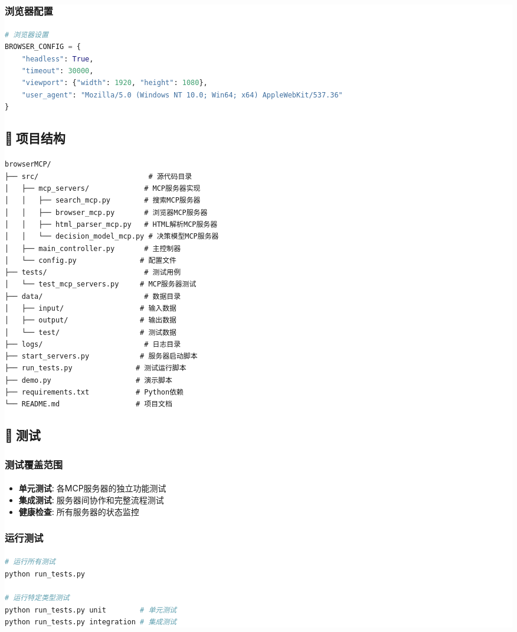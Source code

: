 ### 浏览器配置
```python
# 浏览器设置
BROWSER_CONFIG = {
    "headless": True,
    "timeout": 30000,
    "viewport": {"width": 1920, "height": 1080},
    "user_agent": "Mozilla/5.0 (Windows NT 10.0; Win64; x64) AppleWebKit/537.36"
}
```

## 📁 项目结构

```
browserMCP/
├── src/                          # 源代码目录
│   ├── mcp_servers/             # MCP服务器实现
│   │   ├── search_mcp.py        # 搜索MCP服务器
│   │   ├── browser_mcp.py       # 浏览器MCP服务器
│   │   ├── html_parser_mcp.py   # HTML解析MCP服务器
│   │   └── decision_model_mcp.py # 决策模型MCP服务器
│   ├── main_controller.py       # 主控制器
│   └── config.py               # 配置文件
├── tests/                       # 测试用例
│   └── test_mcp_servers.py     # MCP服务器测试
├── data/                        # 数据目录
│   ├── input/                  # 输入数据
│   ├── output/                 # 输出数据
│   └── test/                   # 测试数据
├── logs/                        # 日志目录
├── start_servers.py            # 服务器启动脚本
├── run_tests.py               # 测试运行脚本
├── demo.py                    # 演示脚本
├── requirements.txt           # Python依赖
└── README.md                  # 项目文档
```

## 🧪 测试

### 测试覆盖范围
- **单元测试**: 各MCP服务器的独立功能测试
- **集成测试**: 服务器间协作和完整流程测试
- **健康检查**: 所有服务器的状态监控

### 运行测试
```bash
# 运行所有测试
python run_tests.py

# 运行特定类型测试
python run_tests.py unit        # 单元测试
python run_tests.py integration # 集成测试
```
